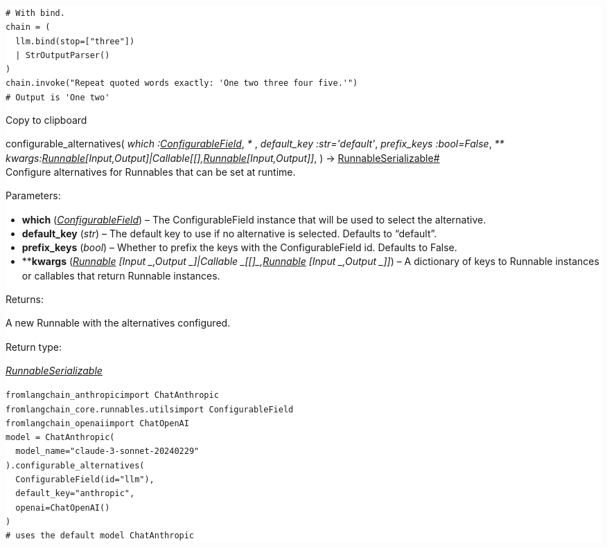 ```
# With bind.
chain = (
  llm.bind(stop=["three"])
  | StrOutputParser()
)
chain.invoke("Repeat quoted words exactly: 'One two three four five.'")
# Output is 'One two'

```
Copy to clipboard 

configurable_alternatives( 
    _which :[ConfigurableField](https://python.langchain.com/api_reference/core/runnables/langchain_core.runnables.utils.ConfigurableField.html#langchain_core.runnables.utils.ConfigurableField "langchain_core.runnables.utils.ConfigurableField")_,     _*_ ,     _default_key :str='default'_,     _prefix_keys :bool=False_,     _** kwargs:[Runnable](https://python.langchain.com/api_reference/core/runnables/langchain_core.runnables.base.Runnable.html#langchain_core.runnables.base.Runnable "langchain_core.runnables.base.Runnable")[Input,Output]|Callable[[],[Runnable](https://python.langchain.com/api_reference/core/runnables/langchain_core.runnables.base.Runnable.html#langchain_core.runnables.base.Runnable "langchain_core.runnables.base.Runnable")[Input,Output]]_, ) → [RunnableSerializable](https://python.langchain.com/api_reference/core/runnables/langchain_core.runnables.base.RunnableSerializable.html#langchain_core.runnables.base.RunnableSerializable "langchain_core.runnables.base.RunnableSerializable")[#](https://python.langchain.com/api_reference/langchain/chains/langchain.chains.router.base.MultiRouteChain.html#langchain.chains.router.base.MultiRouteChain.configurable_alternatives "Link to this definition")     
Configure alternatives for Runnables that can be set at runtime. 

Parameters:
    
  * **which** ([_ConfigurableField_](https://python.langchain.com/api_reference/core/runnables/langchain_core.runnables.utils.ConfigurableField.html#langchain_core.runnables.utils.ConfigurableField "langchain_core.runnables.utils.ConfigurableField")) – The ConfigurableField instance that will be used to select the alternative.
  * **default_key** (_str_) – The default key to use if no alternative is selected. Defaults to “default”.
  * **prefix_keys** (_bool_) – Whether to prefix the keys with the ConfigurableField id. Defaults to False.
  * ****kwargs** ([_Runnable_](https://python.langchain.com/api_reference/core/runnables/langchain_core.runnables.base.Runnable.html#langchain_core.runnables.base.Runnable "langchain_core.runnables.base.Runnable") _[__Input_ _,__Output_ _]__|__Callable_ _[__[__]__,_[_Runnable_](https://python.langchain.com/api_reference/core/runnables/langchain_core.runnables.base.Runnable.html#langchain_core.runnables.base.Runnable "langchain_core.runnables.base.Runnable") _[__Input_ _,__Output_ _]__]_) – A dictionary of keys to Runnable instances or callables that return Runnable instances.



Returns:
    
A new Runnable with the alternatives configured. 

Return type:
    
[_RunnableSerializable_](https://python.langchain.com/api_reference/core/runnables/langchain_core.runnables.base.RunnableSerializable.html#langchain_core.runnables.base.RunnableSerializable "langchain_core.runnables.base.RunnableSerializable")
```
fromlangchain_anthropicimport ChatAnthropic
fromlangchain_core.runnables.utilsimport ConfigurableField
fromlangchain_openaiimport ChatOpenAI
model = ChatAnthropic(
  model_name="claude-3-sonnet-20240229"
).configurable_alternatives(
  ConfigurableField(id="llm"),
  default_key="anthropic",
  openai=ChatOpenAI()
)
# uses the default model ChatAnthropic
```